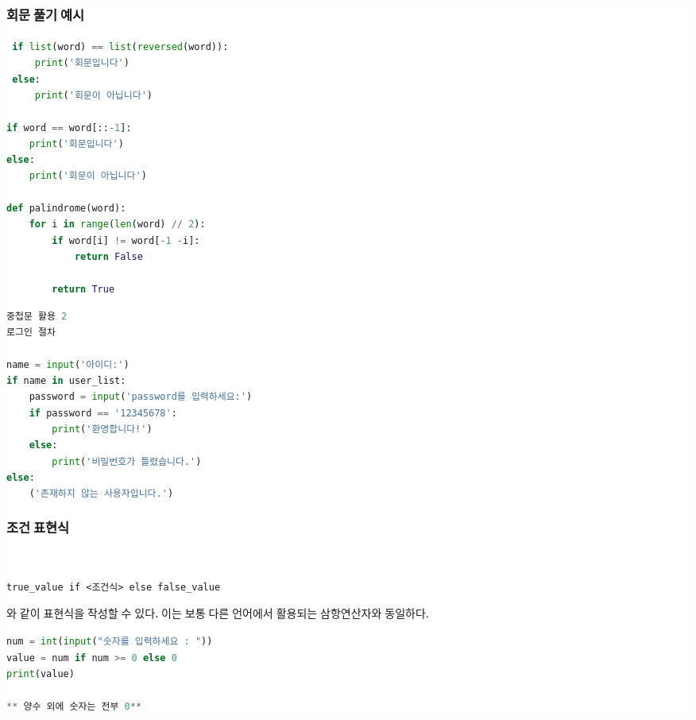 ### 회문 풀기 예시

```python
 if list(word) == list(reversed(word)):
     print('회문입니다')
 else:
     print('회문이 아닙니다')

if word == word[::-1]:
    print('회문입니다')
else:
    print('회문이 아닙니다')
    
def palindrome(word):
    for i in range(len(word) // 2):
        if word[i] != word[-1 -i]:
            return False

        return True
```

```python
중첩문 활용 2
로그인 절차

name = input('아이디:')
if name in user_list:
    password = input('password를 입력하세요:')
    if password == '12345678':
        print('환영합니다!')
    else:
        print('비밀번호가 틀렸습니다.')
else:
    ('존재하지 않는 사용자입니다.')
```

### 조건 표현식

​	

```
true_value if <조건식> else false_value
```

와 같이 표현식을 작성할 수 있다. 이는 보통 다른 언어에서 활용되는 삼항연산자와 동일하다.

```python
num = int(input("숫자를 입력하세요 : "))
value = num if num >= 0 else 0
print(value)

** 양수 외에 숫자는 전부 0**
```

